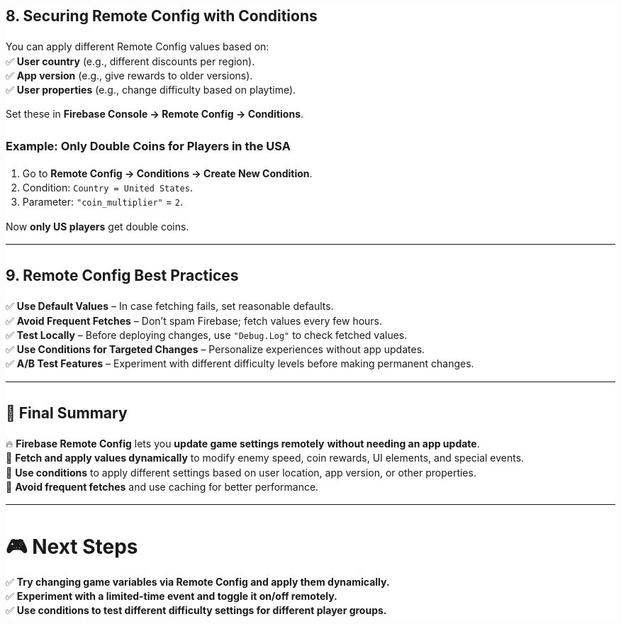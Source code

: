 
## **8. Securing Remote Config with Conditions**  
You can apply different Remote Config values based on:  
✅ **User country** (e.g., different discounts per region).  
✅ **App version** (e.g., give rewards to older versions).  
✅ **User properties** (e.g., change difficulty based on playtime).  

Set these in **Firebase Console → Remote Config → Conditions**.  

### **Example: Only Double Coins for Players in the USA**  
1. Go to **Remote Config → Conditions → Create New Condition**.  
2. Condition: `Country = United States`.  
3. Parameter: `"coin_multiplier"` = `2`.  

Now **only US players** get double coins.

---

## **9. Remote Config Best Practices**
✅ **Use Default Values** – In case fetching fails, set reasonable defaults.  
✅ **Avoid Frequent Fetches** – Don’t spam Firebase; fetch values every few hours.  
✅ **Test Locally** – Before deploying changes, use `"Debug.Log"` to check fetched values.  
✅ **Use Conditions for Targeted Changes** – Personalize experiences without app updates.  
✅ **A/B Test Features** – Experiment with different difficulty levels before making permanent changes.  

---

## **🚀 Final Summary**
🔥 **Firebase Remote Config** lets you **update game settings remotely** **without needing an app update**.  
🔹 **Fetch and apply values dynamically** to modify enemy speed, coin rewards, UI elements, and special events.  
🔹 **Use conditions** to apply different settings based on user location, app version, or other properties.  
🔹 **Avoid frequent fetches** and use caching for better performance.  

---

# **🎮 Next Steps**
✅ **Try changing game variables via Remote Config and apply them dynamically.**  
✅ **Experiment with a limited-time event and toggle it on/off remotely.**  
✅ **Use conditions to test different difficulty settings for different player groups.**  